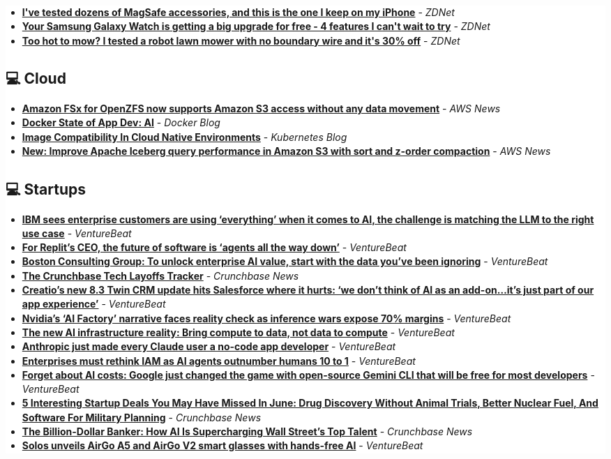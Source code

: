 - **[I've tested dozens of MagSafe accessories, and this is the one I keep on my iPhone](https://www.zdnet.com/article/ive-tested-dozens-of-magsafe-accessories-and-this-is-the-one-i-keep-on-my-iphone/)** - *ZDNet*
- **[Your Samsung Galaxy Watch is getting a big upgrade for free - 4 features I can't wait to try](https://www.zdnet.com/article/your-samsung-galaxy-watch-is-getting-a-big-upgrade-for-free-4-features-i-cant-wait-to-try/)** - *ZDNet*
- **[Too hot to mow? I tested a robot lawn mower with no boundary wire and it's 30% off](https://www.zdnet.com/article/too-hot-to-mow-i-tested-a-robot-mower-with-no-boundary-wire-and-its-30-off/)** - *ZDNet*

## 💻 Cloud

- **[Amazon FSx for OpenZFS now supports Amazon S3 access without any data movement](https://aws.amazon.com/blogs/aws/amazon-fsx-for-openzfs-now-supports-amazon-s3-access-without-any-data-movement/)** - *AWS News*
- **[Docker State of App Dev: AI](https://www.docker.com/blog/docker-state-of-app-dev-ai/)** - *Docker Blog*
- **[Image Compatibility In Cloud Native Environments](https://kubernetes.io/blog/2025/06/25/image-compatibility-in-cloud-native-environments/)** - *Kubernetes Blog*
- **[New: Improve Apache Iceberg query performance in Amazon S3 with sort and z-order compaction](https://aws.amazon.com/blogs/aws/new-improve-apache-iceberg-query-performance-in-amazon-s3-with-sort-and-z-order-compaction/)** - *AWS News*

## 💻 Startups

- **[IBM sees enterprise customers are using ‘everything’ when it comes to AI, the challenge is matching the LLM to the right use case](https://venturebeat.com/ai/ibm-sees-enterprise-customers-are-using-everything-when-it-comes-to-ai-the-challenge-is-matching-the-llm-to-the-right-use-case/)** - *VentureBeat*
- **[For Replit’s CEO, the future of software is ‘agents all the way down’](https://venturebeat.com/ai/for-replits-ceo-the-future-of-software-is-agents-all-the-way-down/)** - *VentureBeat*
- **[Boston Consulting Group: To unlock enterprise AI value, start with the data you’ve been ignoring](https://venturebeat.com/ai/boston-consulting-group-to-unlock-enterprise-ai-value-start-with-the-data-youve-been-ignoring/)** - *VentureBeat*
- **[The Crunchbase Tech Layoffs Tracker](https://news.crunchbase.com/startups/tech-layoffs/)** - *Crunchbase News*
- **[Creatio’s new 8.3 Twin CRM update hits Salesforce where it hurts: ‘we don’t think of AI as an add-on…it’s just part of our app experience’](https://venturebeat.com/ai/creatios-new-8-3-twin-crm-update-hits-salesforce-where-it-hurts-we-dont-think-of-ai-as-an-add-on-its-just-part-of-our-app-experience/)** - *VentureBeat*
- **[Nvidia’s ‘AI Factory’ narrative faces reality check as inference wars expose 70% margins](https://venturebeat.com/ai/nvidias-ai-factory-narrative-faces-reality-check-at-transform-2025/)** - *VentureBeat*
- **[The new AI infrastructure reality: Bring compute to data, not data to compute](https://venturebeat.com/data-infrastructure/the-new-ai-infrastructure-reality-bring-compute-to-data-not-data-to-compute/)** - *VentureBeat*
- **[Anthropic just made every Claude user a no-code app developer](https://venturebeat.com/ai/anthropic-just-made-every-claude-user-a-no-code-app-developer/)** - *VentureBeat*
- **[Enterprises must rethink IAM as AI agents outnumber humans 10 to 1](https://venturebeat.com/security/identity-becomes-the-control-plane-for-enterprise-ai-security/)** - *VentureBeat*
- **[Forget about AI costs: Google just changed the game with open-source Gemini CLI that will be free for most developers](https://venturebeat.com/ai/google-is-redefining-enterprise-ai-economics-with-open-source-gemini-cli-that-will-be-free-for-the-majority-of-developers/)** - *VentureBeat*
- **[5 Interesting Startup Deals You May Have Missed In June: Drug Discovery Without Animal Trials, Better Nuclear Fuel, And Software For Military Planning](https://news.crunchbase.com/venture/interesting-startup-deals-ai-defense-biotech-june-2025/)** - *Crunchbase News*
- **[The Billion-Dollar Banker: How AI Is Supercharging Wall Street’s Top Talent](https://news.crunchbase.com/ai/billion-dollar-banker-wall-street-dutta-farsight/)** - *Crunchbase News*
- **[Solos unveils AirGo A5 and AirGo V2 smart glasses with hands-free AI](https://venturebeat.com/business/solos-unveils-airgo-a5-and-airgo-v2-smart-glasses-with-hands-free-ai/)** - *VentureBeat*
